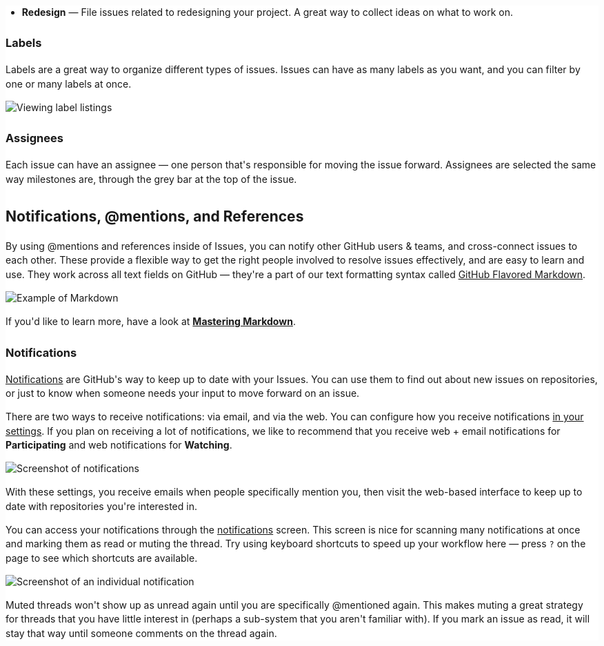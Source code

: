 * **Redesign** — File issues related to redesigning your project. A great way to collect ideas on what to work on.

### Labels

Labels are a great way to organize different types of issues. Issues can have as many labels as you want, and you can filter by one or many labels at once.

![Viewing label listings][7]

### Assignees

Each issue can have an assignee — one person that's responsible for moving the issue forward. Assignees are selected the same way milestones are, through the grey bar at the top of the issue.

## Notifications, @mentions, and References

By using @mentions and references inside of Issues, you can notify other GitHub users & teams, and cross-connect issues to each other. These provide a flexible way to get the right people involved to resolve issues effectively, and are easy to learn and use. They work across all text fields on GitHub — they're a part of our text formatting syntax called [GitHub Flavored Markdown][8].

![Example of Markdown][9]

If you'd like to learn more, have a look at **[Mastering Markdown][10]**.

### Notifications

[Notifications][11] are GitHub's way to keep up to date with your Issues. You can use them to find out about new issues on repositories, or just to know when someone needs your input to move forward on an issue.

There are two ways to receive notifications: via email, and via the web. You can configure how you receive notifications [in your settings][12]. If you plan on receiving a lot of notifications, we like to recommend that you receive web + email notifications for **Participating** and web notifications for **Watching**.

![Screenshot of notifications][13]

With these settings, you receive emails when people specifically mention you, then visit the web-based interface to keep up to date with repositories you're interested in.

You can access your notifications through the [notifications][11] screen. This screen is nice for scanning many notifications at once and marking them as read or muting the thread. Try using keyboard shortcuts to speed up your workflow here — press `?` on the page to see which shortcuts are available.

![Screenshot of an individual notification][14]

Muted threads won't show up as unread again until you are specifically @mentioned again. This makes muting a great strategy for threads that you have little interest in (perhaps a sub-system that you aren't familiar with). If you mark an issue as read, it will stay that way until someone comments on the thread again.


[1]: https://guides.github.com/navigation-highlight.png
[2]: https://github.com/twbs/bootstrap/issues
[3]: https://guides.github.com/listing-screen.png
[4]: https://guides.github.com/example-issue.png
[5]: https://guides.github.com/labels.png
[6]: https://guides.github.com/milestones.png
[7]: https://guides.github.com/labels-listing.png
[8]: https://help.github.com/articles/writing-on-github#name-and-team-mentions-autocomplete
[9]: https://guides.github.com/markdown-example.png
[10]: http://guides.github.com/features/mastering-markdown/
[11]: https://github.com/notifications
[12]: https://github.com/settings/notifications
[13]: https://guides.github.com/notifications.png
[14]: https://guides.github.com/notification.png
[15]: https://guides.github.com/reference.png
[16]: https://guides.github.com/commit.png
[17]: https://guides.github.com/search.png
[18]: https://help.github.com/articles/using-search-to-filter-issues-and-pull-requests
[19]: https://github.com/issues
[20]: https://guides.github.com/pulse.png